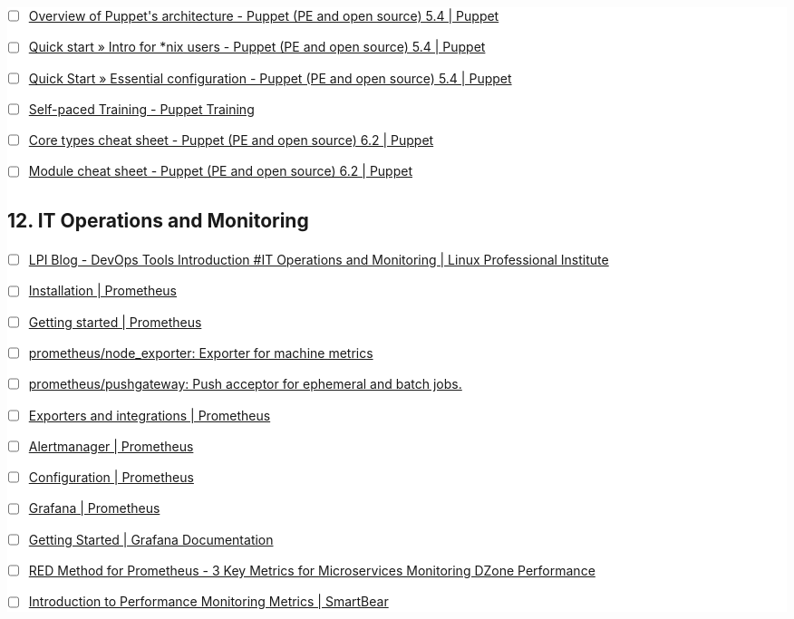 - [ ]  [Overview of Puppet\'s architecture - Puppet (PE and open source) 5.4 \|
Puppet](https://puppet.com/docs/puppet/5.4/architecture.html)

- [ ]  [Quick start » Intro for \*nix users - Puppet (PE and open source) 5.4
\| Puppet](https://puppet.com/docs/puppet/5.4/quick_start.html)

- [ ]  [Quick Start » Essential configuration - Puppet (PE and open source) 5.4
\|
Puppet](https://puppet.com/docs/puppet/5.4/quick_start_essential_config.html)

- [ ]  [Self-paced Training - Puppet
Training](https://learn.puppet.com/category/self-paced-training)

- [ ]  [Core types cheat sheet - Puppet (PE and open source) 6.2 \|
Puppet](https://puppet.com/docs/puppet/6.2/cheatsheet_core_types.html)

- [ ]  [Module cheat sheet - Puppet (PE and open source) 6.2 \|
Puppet](https://puppet.com/docs/puppet/6.2/cheatsheet_module.html)

##  12. <a name='ITOperationsandMonitoring'></a>IT Operations and Monitoring

- [ ]  [LPI Blog - DevOps Tools Introduction \#IT Operations and Monitoring
\| Linux Professional
Institute](https://www.lpi.org/blog/2018/03/27/devops-tools-introduction-12-it-operations-and-monitoring)

- [ ]  [Installation \|
Prometheus](https://prometheus.io/docs/prometheus/latest/installation/)

- [ ]  [Getting started \|
Prometheus](https://prometheus.io/docs/prometheus/latest/getting_started/)

- [ ]  [prometheus/node\_exporter: Exporter for machine
metrics](https://github.com/prometheus/node_exporter)

- [ ]  [prometheus/pushgateway: Push acceptor for ephemeral and batch
jobs.](https://github.com/prometheus/pushgateway)

- [ ]  [Exporters and integrations \|
Prometheus](https://prometheus.io/docs/instrumenting/exporters/)

- [ ]  [Alertmanager \|
Prometheus](https://prometheus.io/docs/alerting/alertmanager/)

- [ ]  [Configuration \|
Prometheus](https://prometheus.io/docs/alerting/configuration/)

- [ ]  [Grafana \|
Prometheus](https://prometheus.io/docs/visualization/grafana/)

- [ ]  [Getting Started \| Grafana
Documentation](http://docs.grafana.org/guides/getting_started/)

- [ ]  [RED Method for Prometheus - 3 Key Metrics for Microservices Monitoring
 DZone Performance](https://dzone.com/articles/red-method-for-prometheus-3-key-metrics-for-micros)

- [ ]  [Introduction to Performance Monitoring Metrics \|
SmartBear](https://smartbear.com/learn/performance-monitoring/metrics-to-measure/)

